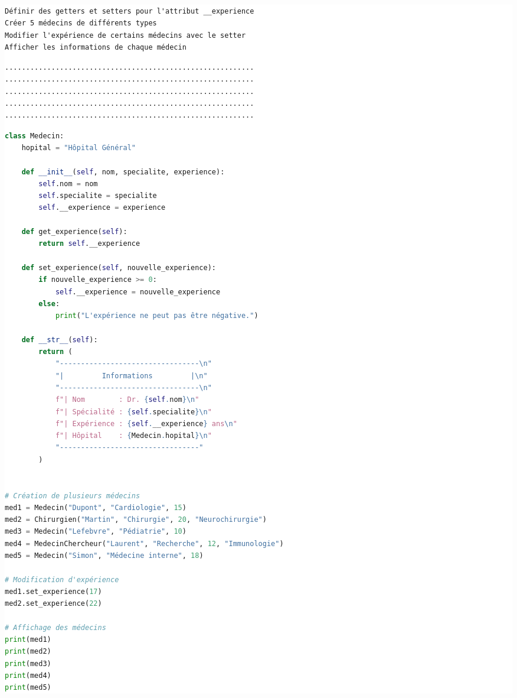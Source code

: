 ```plaintext
Définir des getters et setters pour l'attribut __experience  
Créer 5 médecins de différents types  
Modifier l'expérience de certains médecins avec le setter  
Afficher les informations de chaque médecin  
```

```python
...........................................................
...........................................................
...........................................................
...........................................................
...........................................................
```

```python
class Medecin:
    hopital = "Hôpital Général"

    def __init__(self, nom, specialite, experience):
        self.nom = nom
        self.specialite = specialite
        self.__experience = experience

    def get_experience(self):
        return self.__experience

    def set_experience(self, nouvelle_experience):
        if nouvelle_experience >= 0:
            self.__experience = nouvelle_experience
        else:
            print("L'expérience ne peut pas être négative.")

    def __str__(self):
        return (
            "---------------------------------\n"
            "|         Informations         |\n"
            "---------------------------------\n"
            f"| Nom        : Dr. {self.nom}\n"
            f"| Spécialité : {self.specialite}\n"
            f"| Expérience : {self.__experience} ans\n"
            f"| Hôpital    : {Medecin.hopital}\n"
            "---------------------------------"
        )


# Création de plusieurs médecins
med1 = Medecin("Dupont", "Cardiologie", 15)
med2 = Chirurgien("Martin", "Chirurgie", 20, "Neurochirurgie")
med3 = Medecin("Lefebvre", "Pédiatrie", 10)
med4 = MedecinChercheur("Laurent", "Recherche", 12, "Immunologie")
med5 = Medecin("Simon", "Médecine interne", 18)

# Modification d'expérience
med1.set_experience(17)
med2.set_experience(22)

# Affichage des médecins
print(med1)
print(med2)
print(med3)
print(med4)
print(med5)
```
